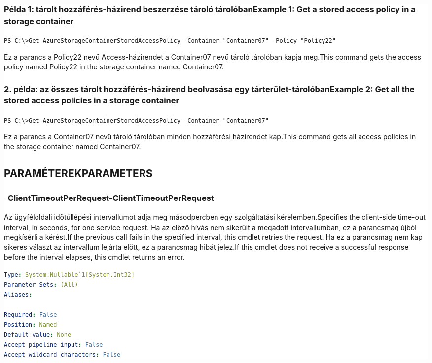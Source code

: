 ### <span data-ttu-id="442ab-108">Példa 1: tárolt hozzáférés-házirend beszerzése tároló tárolóban</span><span class="sxs-lookup"><span data-stu-id="442ab-108">Example 1: Get a stored access policy in a storage container</span></span>
```
PS C:\>Get-AzureStorageContainerStoredAccessPolicy -Container "Container07" -Policy "Policy22"
```

<span data-ttu-id="442ab-109">Ez a parancs a Policy22 nevű Access-házirendet a Container07 nevű tároló tárolóban kapja meg.</span><span class="sxs-lookup"><span data-stu-id="442ab-109">This command gets the access policy named Policy22 in the storage container named Container07.</span></span>

### <span data-ttu-id="442ab-110">2. példa: az összes tárolt hozzáférés-házirend beolvasása egy tárterület-tárolóban</span><span class="sxs-lookup"><span data-stu-id="442ab-110">Example 2: Get all the stored access policies in a storage container</span></span>
```
PS C:\>Get-AzureStorageContainerStoredAccessPolicy -Container "Container07"
```

<span data-ttu-id="442ab-111">Ez a parancs a Container07 nevű tároló tárolóban minden hozzáférési házirendet kap.</span><span class="sxs-lookup"><span data-stu-id="442ab-111">This command gets all access policies in the storage container named Container07.</span></span>

## <span data-ttu-id="442ab-112">PARAMÉTEREK</span><span class="sxs-lookup"><span data-stu-id="442ab-112">PARAMETERS</span></span>

### <span data-ttu-id="442ab-113">-ClientTimeoutPerRequest</span><span class="sxs-lookup"><span data-stu-id="442ab-113">-ClientTimeoutPerRequest</span></span>
<span data-ttu-id="442ab-114">Az ügyféloldali időtúllépési intervallumot adja meg másodpercben egy szolgáltatási kérelemben.</span><span class="sxs-lookup"><span data-stu-id="442ab-114">Specifies the client-side time-out interval, in seconds, for one service request.</span></span>
<span data-ttu-id="442ab-115">Ha az előző hívás nem sikerült a megadott intervallumban, ez a parancsmag újból megkísérli a kérést.</span><span class="sxs-lookup"><span data-stu-id="442ab-115">If the previous call fails in the specified interval, this cmdlet retries the request.</span></span>
<span data-ttu-id="442ab-116">Ha ez a parancsmag nem kap sikeres választ az intervallum lejárta előtt, ez a parancsmag hibát jelez.</span><span class="sxs-lookup"><span data-stu-id="442ab-116">If this cmdlet does not receive a successful response before the interval elapses, this cmdlet returns an error.</span></span>

```yaml
Type: System.Nullable`1[System.Int32]
Parameter Sets: (All)
Aliases:

Required: False
Position: Named
Default value: None
Accept pipeline input: False
Accept wildcard characters: False
```
